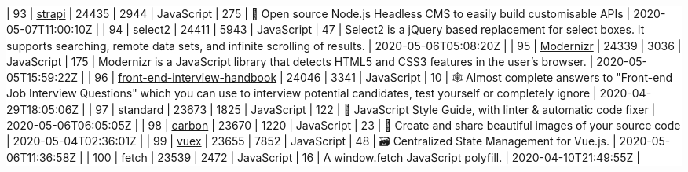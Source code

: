 | 93 | [strapi](https://github.com/strapi/strapi) | 24435 | 2944 | JavaScript | 275 | 🚀 Open source Node.js Headless CMS to easily build customisable APIs | 2020-05-07T11:00:10Z |
| 94 | [select2](https://github.com/select2/select2) | 24411 | 5943 | JavaScript | 47 | Select2 is a jQuery based replacement for select boxes. It supports searching, remote data sets, and infinite scrolling of results. | 2020-05-06T05:08:20Z |
| 95 | [Modernizr](https://github.com/Modernizr/Modernizr) | 24339 | 3036 | JavaScript | 175 | Modernizr is a JavaScript library that detects HTML5 and CSS3 features in the user’s browser. | 2020-05-05T15:59:22Z |
| 96 | [front-end-interview-handbook](https://github.com/yangshun/front-end-interview-handbook) | 24046 | 3341 | JavaScript | 10 | 🕸 Almost complete answers to "Front-end Job Interview Questions" which you can use to interview potential candidates, test yourself or completely ignore | 2020-04-29T18:05:06Z |
| 97 | [standard](https://github.com/standard/standard) | 23673 | 1825 | JavaScript | 122 | 🌟 JavaScript Style Guide, with linter & automatic code fixer | 2020-05-06T06:05:05Z |
| 98 | [carbon](https://github.com/carbon-app/carbon) | 23670 | 1220 | JavaScript | 23 | 🎨 Create and share beautiful images of your source code | 2020-05-04T02:36:01Z |
| 99 | [vuex](https://github.com/vuejs/vuex) | 23655 | 7852 | JavaScript | 48 | 🗃️ Centralized State Management for Vue.js. | 2020-05-06T11:36:58Z |
| 100 | [fetch](https://github.com/github/fetch) | 23539 | 2472 | JavaScript | 16 | A window.fetch JavaScript polyfill. | 2020-04-10T21:49:55Z |

